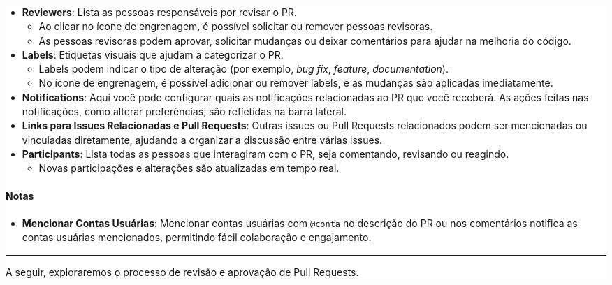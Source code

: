 * **Reviewers**: Lista as pessoas responsáveis por revisar o PR.
  * Ao clicar no ícone de engrenagem, é possível solicitar ou remover pessoas revisoras.
  * As pessoas revisoras podem aprovar, solicitar mudanças ou deixar comentários para ajudar na melhoria do código.
* **Labels**: Etiquetas visuais que ajudam a categorizar o PR.
  * Labels podem indicar o tipo de alteração (por exemplo, _bug fix_, _feature_, _documentation_).
  * No ícone de engrenagem, é possível adicionar ou remover labels, e as mudanças são aplicadas imediatamente.
* **Notifications**: Aqui você pode configurar quais as notificações relacionadas ao PR que você receberá. As ações feitas nas notificações, como alterar preferências, são refletidas na barra lateral.
* **Links para Issues Relacionadas e Pull Requests**: Outras issues ou Pull Requests relacionados podem ser mencionadas ou vinculadas diretamente, ajudando a organizar a discussão entre várias issues.
* **Participants**: Lista todas as pessoas que interagiram com o PR, seja comentando, revisando ou reagindo.
  * Novas participações e alterações são atualizadas em tempo real.

#### **Notas**

* **Mencionar Contas Usuárias**: Mencionar contas usuárias com `@conta` no descrição do PR ou nos comentários notifica as contas usuárias mencionados, permitindo fácil colaboração e engajamento.

***

A seguir, exploraremos o processo de revisão e aprovação de Pull Requests.
